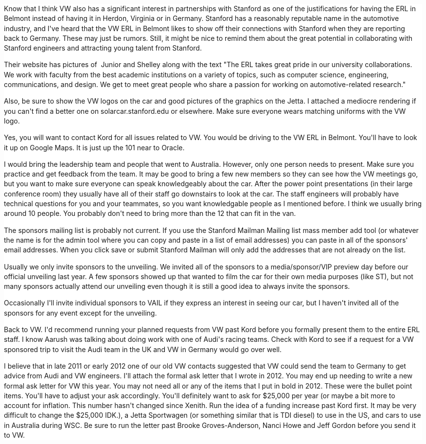 Know that I think VW also has a significant interest in partnerships with Stanford as one of the justifications for having the ERL in Belmont instead of having it in Herdon, Virginia or in Germany. Stanford has a reasonably reputable name in the automotive industry, and I've heard that the VW ERL in Belmont likes to show off their connections with Stanford when they are reporting back to Germany. These may just be rumors. Still, it might be nice to remind them about the great potential in collaborating with Stanford engineers and attracting young talent from Stanford.

Their website has pictures of  Junior and Shelley along with the text "The ERL takes great pride in our university collaborations. We work with faculty from the best academic institutions on a variety of topics, such as computer science, engineering, communications, and design. We get to meet great people who share a passion for working on automotive-related research."

Also, be sure to show the VW logos on the car and good pictures of the graphics on the Jetta. I attached a mediocre rendering if you can't find a better one on solarcar.stanford.edu or elsewhere. Make sure everyone wears matching uniforms with the VW logo.

Yes, you will want to contact Kord for all issues related to VW. You would be driving to the VW ERL in Belmont. You'll have to look it up on Google Maps. It is just up the 101 near to Oracle.

I would bring the leadership team and people that went to Australia. However, only one person needs to present. Make sure you practice and get feedback from the team. It may be good to bring a few new members so they can see how the VW meetings go, but you want to make sure everyone can speak knowledgeably about the car. After the power point presentations (in their large conference room) they usually have all of their staff go downstairs to look at the car. The staff engineers will probably have technical questions for you and your teammates, so you want knowledgable people as I mentioned before. I think we usually bring around 10 people. You probably don't need to bring more than the 12 that can fit in the van.

The sponsors mailing list is probably not current. If you use the Stanford Mailman Mailing list mass member add tool (or whatever the name is for the admin tool where you can copy and paste in a list of email addresses) you can paste in all of the sponsors' email addresses. When you click save or submit Stanford Mailman will only add the addresses that are not already on the list.

Usually we only invite sponsors to the unveiling. We invited all of the sponsors to a media/sponsor/VIP preview day before our official unveiling last year. A few sponsors showed up that wanted to film the car for their own media purposes (like ST), but not many sponsors actually attend our unveiling even though it is still a good idea to always invite the sponsors.

Occasionally I'll invite individual sponsors to VAIL if they express an interest in seeing our car, but I haven't invited all of the sponsors for any event except for the unveiling.

Back to VW. I'd recommend running your planned requests from VW past Kord before you formally present them to the entire ERL staff. I know Aarush was talking about doing work with one of Audi's racing teams. Check with Kord to see if a request for a VW sponsored trip to visit the Audi team in the UK and VW in Germany would go over well.

I believe that in late 2011 or early 2012 one of our old VW contacts suggested that VW could send the team to Germany to get advice from Audi and VW engineers. I'll attach the formal ask letter that I wrote in 2012. You may end up needing to write a new formal ask letter for VW this year. You may not need all or any of the items that I put in bold in 2012. These were the bullet point items. You'll have to adjust your ask accordingly. You'll definitely want to ask for $25,000 per year (or maybe a bit more to account for inflation. This number hasn't changed since Xenith. Run the idea of a funding increase past Kord first. It may be very difficult to change the $25,000 IDK.), a Jetta Sportwagen (or something similar that is TDI diesel) to use in the US, and cars to use in Australia during WSC. Be sure to run the letter past Brooke Groves-Anderson, Nanci Howe and Jeff Gordon before you send it to VW.

